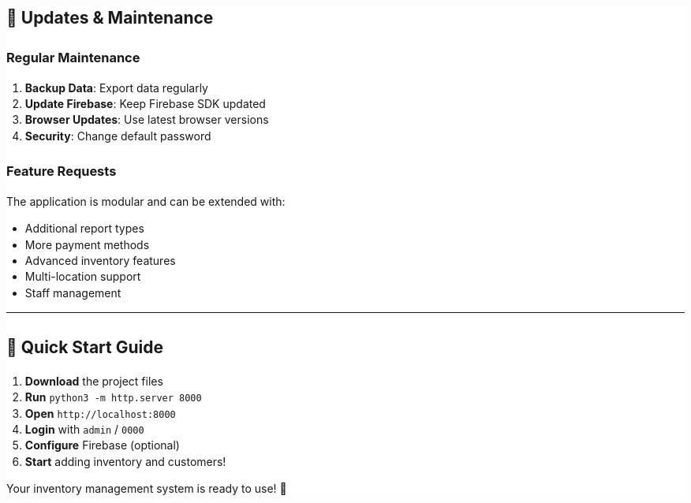 ## 🔄 Updates & Maintenance

### Regular Maintenance
1. **Backup Data**: Export data regularly
2. **Update Firebase**: Keep Firebase SDK updated
3. **Browser Updates**: Use latest browser versions
4. **Security**: Change default password

### Feature Requests
The application is modular and can be extended with:
- Additional report types
- More payment methods
- Advanced inventory features
- Multi-location support
- Staff management

---

## 🎯 Quick Start Guide

1. **Download** the project files
2. **Run** `python3 -m http.server 8000`
3. **Open** `http://localhost:8000`
4. **Login** with `admin` / `0000`
5. **Configure** Firebase (optional)
6. **Start** adding inventory and customers!

Your inventory management system is ready to use! 🎉
